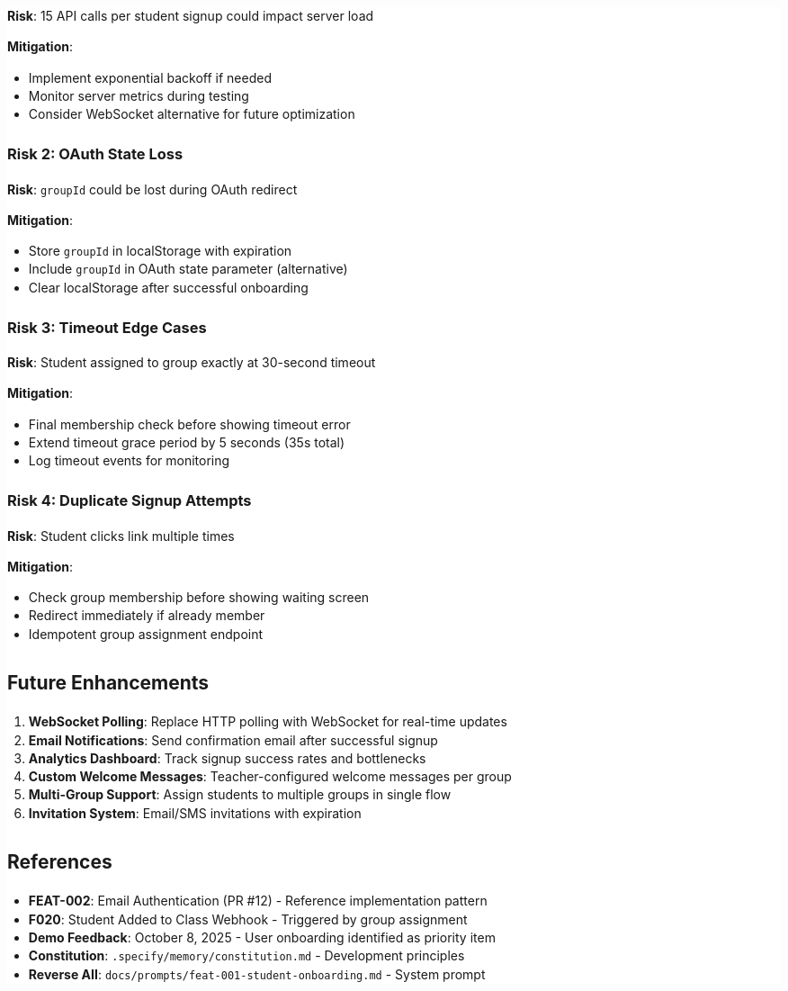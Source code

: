 **Risk**: 15 API calls per student signup could impact server load

**Mitigation**:

- Implement exponential backoff if needed
- Monitor server metrics during testing
- Consider WebSocket alternative for future optimization

### Risk 2: OAuth State Loss

**Risk**: `groupId` could be lost during OAuth redirect

**Mitigation**:

- Store `groupId` in localStorage with expiration
- Include `groupId` in OAuth state parameter (alternative)
- Clear localStorage after successful onboarding

### Risk 3: Timeout Edge Cases

**Risk**: Student assigned to group exactly at 30-second timeout

**Mitigation**:

- Final membership check before showing timeout error
- Extend timeout grace period by 5 seconds (35s total)
- Log timeout events for monitoring

### Risk 4: Duplicate Signup Attempts

**Risk**: Student clicks link multiple times

**Mitigation**:

- Check group membership before showing waiting screen
- Redirect immediately if already member
- Idempotent group assignment endpoint

## Future Enhancements

1. **WebSocket Polling**: Replace HTTP polling with WebSocket for real-time updates
2. **Email Notifications**: Send confirmation email after successful signup
3. **Analytics Dashboard**: Track signup success rates and bottlenecks
4. **Custom Welcome Messages**: Teacher-configured welcome messages per group
5. **Multi-Group Support**: Assign students to multiple groups in single flow
6. **Invitation System**: Email/SMS invitations with expiration

## References

- **FEAT-002**: Email Authentication (PR #12) - Reference implementation pattern
- **F020**: Student Added to Class Webhook - Triggered by group assignment
- **Demo Feedback**: October 8, 2025 - User onboarding identified as priority item
- **Constitution**: `.specify/memory/constitution.md` - Development principles
- **Reverse AII**: `docs/prompts/feat-001-student-onboarding.md` - System prompt
